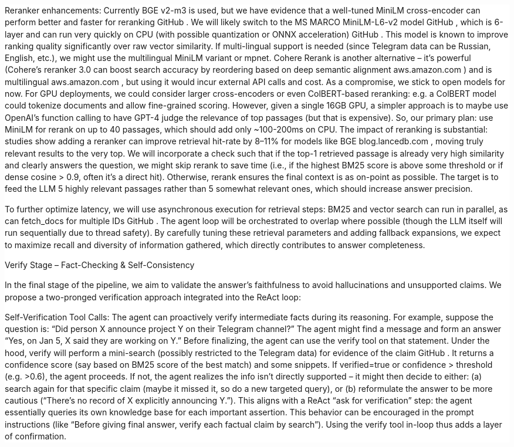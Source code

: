 Reranker enhancements: Currently BGE v2-m3 is used, but we have evidence that a well-tuned MiniLM cross-encoder can perform better and faster for reranking
GitHub
. We will likely switch to the MS MARCO MiniLM-L6-v2 model
GitHub
, which is 6-layer and can run very quickly on CPU (with possible quantization or ONNX acceleration)
GitHub
. This model is known to improve ranking quality significantly over raw vector similarity. If multi-lingual support is needed (since Telegram data can be Russian, English, etc.), we might use the multilingual MiniLM variant or mpnet. Cohere Rerank is another alternative – it’s powerful (Cohere’s reranker 3.0 can boost search accuracy by reordering based on deep semantic alignment
aws.amazon.com
) and is multilingual
aws.amazon.com
, but using it would incur external API calls and cost. As a compromise, we stick to open models for now. For GPU deployments, we could consider larger cross-encoders or even ColBERT-based reranking: e.g. a ColBERT model could tokenize documents and allow fine-grained scoring. However, given a single 16GB GPU, a simpler approach is to maybe use OpenAI’s function calling to have GPT-4 judge the relevance of top passages (but that is expensive). So, our primary plan: use MiniLM for rerank on up to 40 passages, which should add only ~100-200ms on CPU. The impact of reranking is substantial: studies show adding a reranker can improve retrieval hit-rate by 8–11% for models like BGE
blog.lancedb.com
, moving truly relevant results to the very top. We will incorporate a check such that if the top-1 retrieved passage is already very high similarity and clearly answers the question, we might skip rerank to save time (i.e., if the highest BM25 score is above some threshold or if dense cosine > 0.9, often it’s a direct hit). Otherwise, rerank ensures the final context is as on-point as possible. The target is to feed the LLM 5 highly relevant passages rather than 5 somewhat relevant ones, which should increase answer precision.

To further optimize latency, we will use asynchronous execution for retrieval steps: BM25 and vector search can run in parallel, as can fetch_docs for multiple IDs
GitHub
. The agent loop will be orchestrated to overlap where possible (though the LLM itself will run sequentially due to thread safety). By carefully tuning these retrieval parameters and adding fallback expansions, we expect to maximize recall and diversity of information gathered, which directly contributes to answer completeness.

Verify Stage – Fact-Checking & Self-Consistency

In the final stage of the pipeline, we aim to validate the answer’s faithfulness to avoid hallucinations and unsupported claims. We propose a two-pronged verification approach integrated into the ReAct loop:

Self-Verification Tool Calls: The agent can proactively verify intermediate facts during its reasoning. For example, suppose the question is: “Did person X announce project Y on their Telegram channel?” The agent might find a message and form an answer “Yes, on Jan 5, X said they are working on Y.” Before finalizing, the agent can use the verify tool on that statement. Under the hood, verify will perform a mini-search (possibly restricted to the Telegram data) for evidence of the claim
GitHub
. It returns a confidence score (say based on BM25 score of the best match) and some snippets. If verified=true or confidence > threshold (e.g. >0.6), the agent proceeds. If not, the agent realizes the info isn’t directly supported – it might then decide to either: (a) search again for that specific claim (maybe it missed it, so do a new targeted query), or (b) reformulate the answer to be more cautious (“There’s no record of X explicitly announcing Y.”). This aligns with a ReAct “ask for verification” step: the agent essentially queries its own knowledge base for each important assertion. This behavior can be encouraged in the prompt instructions (like “Before giving final answer, verify each factual claim by search”). Using the verify tool in-loop thus adds a layer of confirmation.
